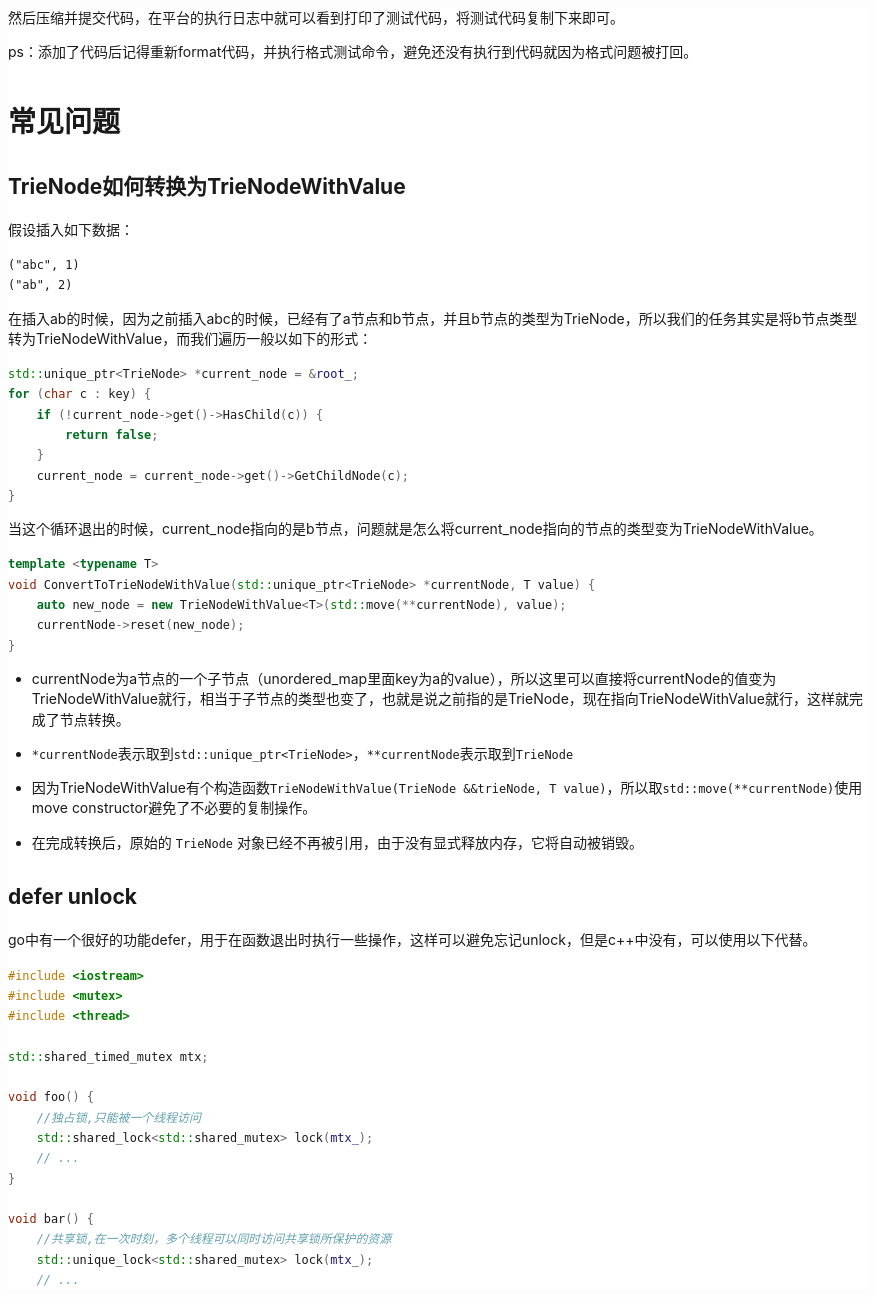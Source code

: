 然后压缩并提交代码，在平台的执行日志中就可以看到打印了测试代码，将测试代码复制下来即可。

ps：添加了代码后记得重新format代码，并执行格式测试命令，避免还没有执行到代码就因为格式问题被打回。

# 常见问题

## TrieNode如何转换为TrieNodeWithValue

假设插入如下数据：

```
("abc", 1)
("ab", 2)
```

在插入ab的时候，因为之前插入abc的时候，已经有了a节点和b节点，并且b节点的类型为TrieNode，所以我们的任务其实是将b节点类型转为TrieNodeWithValue，而我们遍历一般以如下的形式：

```c++
std::unique_ptr<TrieNode> *current_node = &root_;
for (char c : key) {
    if (!current_node->get()->HasChild(c)) {
        return false;
    }
    current_node = current_node->get()->GetChildNode(c);
}
```

当这个循环退出的时候，current_node指向的是b节点，问题就是怎么将current_node指向的节点的类型变为TrieNodeWithValue。

```c++
template <typename T>
void ConvertToTrieNodeWithValue(std::unique_ptr<TrieNode> *currentNode, T value) {
    auto new_node = new TrieNodeWithValue<T>(std::move(**currentNode), value);
    currentNode->reset(new_node);
}
```

- currentNode为a节点的一个子节点（unordered_map里面key为a的value），所以这里可以直接将currentNode的值变为TrieNodeWithValue就行，相当于子节点的类型也变了，也就是说之前指的是TrieNode，现在指向TrieNodeWithValue就行，这样就完成了节点转换。
- `*currentNode`表示取到`std::unique_ptr<TrieNode>`，`**currentNode`表示取到`TrieNode`

- 因为TrieNodeWithValue有个构造函数`TrieNodeWithValue(TrieNode &&trieNode, T value)`，所以取`std::move(**currentNode)`使用move constructor避免了不必要的复制操作。

- 在完成转换后，原始的 `TrieNode` 对象已经不再被引用，由于没有显式释放内存，它将自动被销毁。

## defer unlock

go中有一个很好的功能defer，用于在函数退出时执行一些操作，这样可以避免忘记unlock，但是c++中没有，可以使用以下代替。

```c++
#include <iostream>
#include <mutex>
#include <thread>

std::shared_timed_mutex mtx;

void foo() {
    //独占锁,只能被一个线程访问
    std::shared_lock<std::shared_mutex> lock(mtx_);     
    // ...
}

void bar() {
    //共享锁,在一次时刻，多个线程可以同时访问共享锁所保护的资源
    std::unique_lock<std::shared_mutex> lock(mtx_); 
    // ...
```
